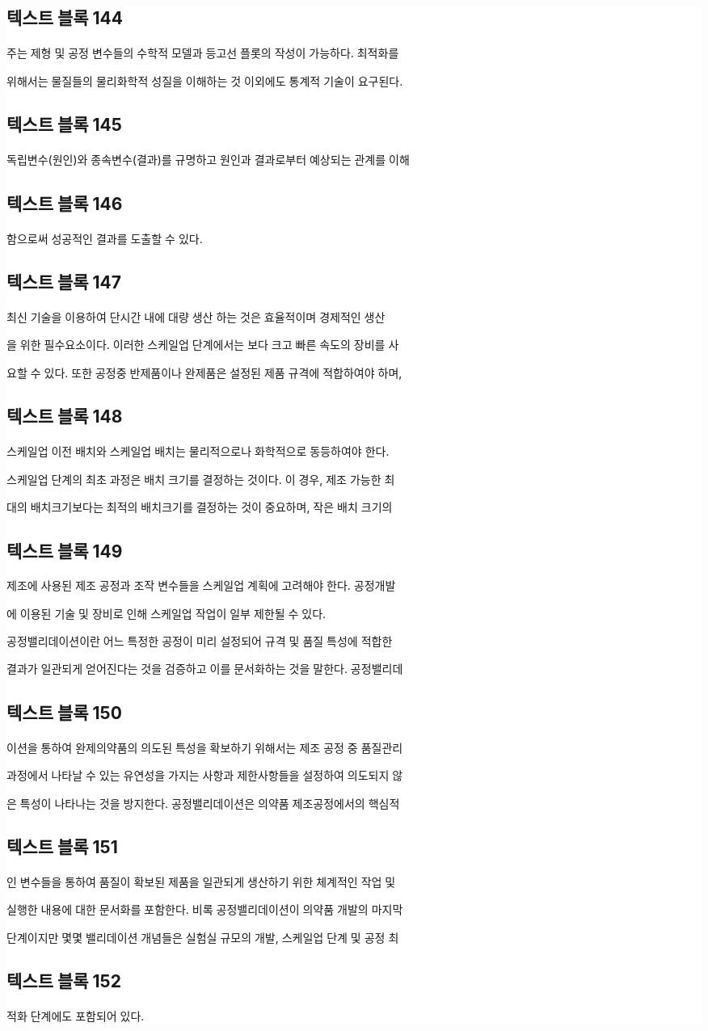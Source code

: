 ## 텍스트 블록 144
주는 제형 및 공정 변수들의 수학적 모델과 등고선 플롯의 작성이 가능하다. 최적화를

위해서는 물질들의 물리화학적 성질을 이해하는 것 이외에도 통계적 기술이 요구된다.

## 텍스트 블록 145
독립변수(원인)와 종속변수(결과)를 규명하고 원인과 결과로부터 예상되는 관계를 이해

## 텍스트 블록 146
함으로써 성공적인 결과를 도출할 수 있다.

## 텍스트 블록 147
최신 기술을 이용하여 단시간 내에 대량 생산 하는 것은 효율적이며 경제적인 생산

을 위한 필수요소이다. 이러한 스케일업 단계에서는 보다 크고 빠른 속도의 장비를 사

요할 수 있다. 또한 공정중 반제품이나 완제품은 설정된 제품 규격에 적합하여야 하며,

## 텍스트 블록 148
스케일업 이전 배치와 스케일업 배치는 물리적으로나 화학적으로 동등하여야 한다.

스케일업 단계의 최초 과정은 배치 크기를 결정하는 것이다. 이 경우, 제조 가능한 최

대의 배치크기보다는 최적의 배치크기를 결정하는 것이 중요하며, 작은 배치 크기의

## 텍스트 블록 149
제조에 사용된 제조 공정과 조작 변수들을 스케일업 계획에 고려해야 한다. 공정개발

에 이용된 기술 및 장비로 인해 스케일업 작업이 일부 제한될 수 있다.

공정밸리데이션이란 어느 특정한 공정이 미리 설정되어 규격 및 품질 특성에 적합한

결과가 일관되게 얻어진다는 것을 검증하고 이를 문서화하는 것을 말한다. 공정밸리데

## 텍스트 블록 150
이션을 통하여 완제의약품의 의도된 특성을 확보하기 위해서는 제조 공정 중 품질관리

과정에서 나타날 수 있는 유연성을 가지는 사항과 제한사항들을 설정하여 의도되지 않

은 특성이 나타나는 것을 방지한다. 공정밸리데이션은 의약품 제조공정에서의 핵심적

## 텍스트 블록 151
인 변수들을 통하여 품질이 확보된 제품을 일관되게 생산하기 위한 체계적인 작업 및

실행한 내용에 대한 문서화를 포함한다. 비록 공정밸리데이션이 의약품 개발의 마지막

단계이지만 몇몇 밸리데이션 개념들은 실험실 규모의 개발, 스케일업 단계 및 공정 최

## 텍스트 블록 152
적화 단계에도 포함되어 있다.

